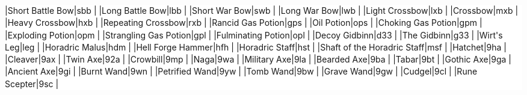 |Short Battle Bow|sbb |
|Long Battle Bow|lbb |
|Short War Bow|swb |
|Long War Bow|lwb |
|Light Crossbow|lxb |
|Crossbow|mxb |
|Heavy Crossbow|hxb |
|Repeating Crossbow|rxb |
|Rancid Gas Potion|gps |
|Oil Potion|ops |
|Choking Gas Potion|gpm |
|Exploding Potion|opm |
|Strangling Gas Potion|gpl |
|Fulminating Potion|opl |
|Decoy Gidbinn|d33 |
|The Gidbinn|g33 |
|Wirt's Leg|leg |
|Horadric Malus|hdm |
|Hell Forge Hammer|hfh |
|Horadric Staff|hst |
|Shaft of the Horadric Staff|msf |
|Hatchet|9ha |
|Cleaver|9ax |
|Twin Axe|92a |
|Crowbill|9mp |
|Naga|9wa |
|Military Axe|9la |
|Bearded Axe|9ba |
|Tabar|9bt |
|Gothic Axe|9ga |
|Ancient Axe|9gi |
|Burnt Wand|9wn |
|Petrified Wand|9yw |
|Tomb Wand|9bw |
|Grave Wand|9gw |
|Cudgel|9cl |
|Rune Scepter|9sc |
